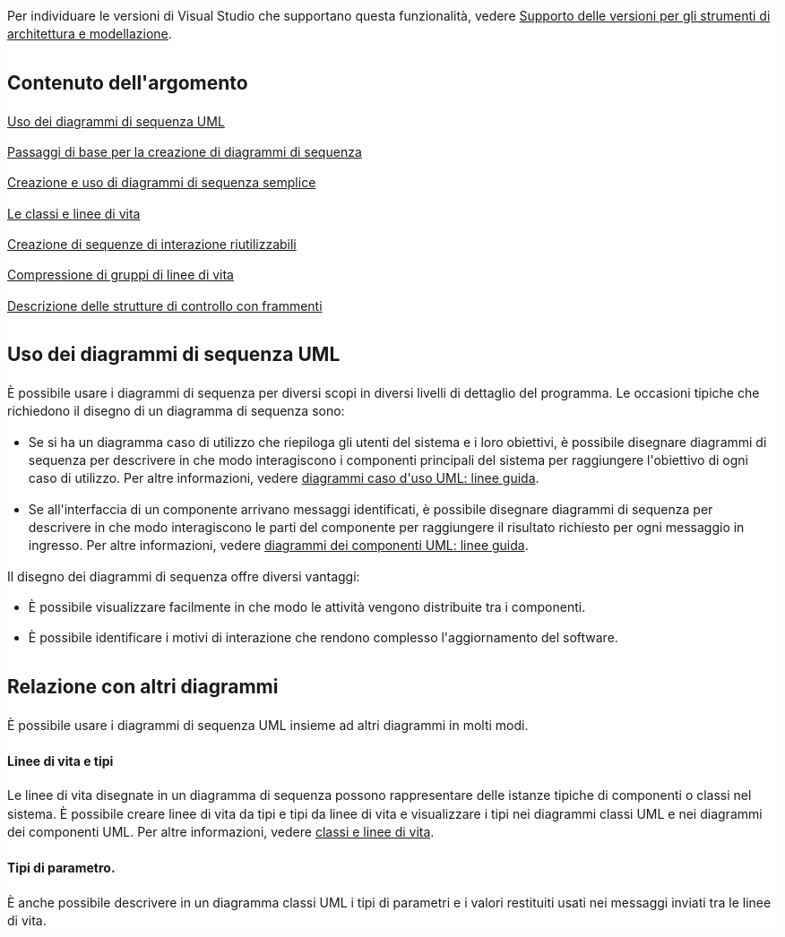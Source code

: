  Per individuare le versioni di Visual Studio che supportano questa funzionalità, vedere [Supporto delle versioni per gli strumenti di architettura e modellazione](../modeling/what-s-new-for-design-in-visual-studio.md#VersionSupport).  
  
## <a name="in-this-topic"></a>Contenuto dell'argomento  
 [Uso dei diagrammi di sequenza UML](#Using)  
  
 [Passaggi di base per la creazione di diagrammi di sequenza](#BasicSteps)  
  
 [Creazione e uso di diagrammi di sequenza semplice](#Simple)  
  
 [Le classi e linee di vita](#ClassesAndLifelines)  
  
 [Creazione di sequenze di interazione riutilizzabili](#Multiple)  
  
 [Compressione di gruppi di linee di vita](#Collapse)  
  
 [Descrizione delle strutture di controllo con frammenti](#Fragments)  
  
##  <a name="Using"></a> Uso dei diagrammi di sequenza UML  
 È possibile usare i diagrammi di sequenza per diversi scopi in diversi livelli di dettaglio del programma. Le occasioni tipiche che richiedono il disegno di un diagramma di sequenza sono:  
  
-   Se si ha un diagramma caso di utilizzo che riepiloga gli utenti del sistema e i loro obiettivi, è possibile disegnare diagrammi di sequenza per descrivere in che modo interagiscono i componenti principali del sistema per raggiungere l'obiettivo di ogni caso di utilizzo. Per altre informazioni, vedere [diagrammi caso d'uso UML: linee guida](../modeling/uml-use-case-diagrams-guidelines.md).  
  
-   Se all'interfaccia di un componente arrivano messaggi identificati, è possibile disegnare diagrammi di sequenza per descrivere in che modo interagiscono le parti del componente per raggiungere il risultato richiesto per ogni messaggio in ingresso. Per altre informazioni, vedere [diagrammi dei componenti UML: linee guida](../modeling/uml-component-diagrams-guidelines.md).  
  
 Il disegno dei diagrammi di sequenza offre diversi vantaggi:  
  
-   È possibile visualizzare facilmente in che modo le attività vengono distribuite tra i componenti.  
  
-   È possibile identificare i motivi di interazione che rendono complesso l'aggiornamento del software.  
  
## <a name="relationship-to-other-diagrams"></a>Relazione con altri diagrammi  
 È possibile usare i diagrammi di sequenza UML insieme ad altri diagrammi in molti modi.  
  
#### <a name="lifelines-and-types"></a>Linee di vita e tipi  
 Le linee di vita disegnate in un diagramma di sequenza possono rappresentare delle istanze tipiche di componenti o classi nel sistema. È possibile creare linee di vita da tipi e tipi da linee di vita e visualizzare i tipi nei diagrammi classi UML e nei diagrammi dei componenti UML. Per altre informazioni, vedere [classi e linee di vita](#ClassesAndLifelines).  
  
#### <a name="parameter-types"></a>Tipi di parametro.  
 È anche possibile descrivere in un diagramma classi UML i tipi di parametri e i valori restituiti usati nei messaggi inviati tra le linee di vita.  
  